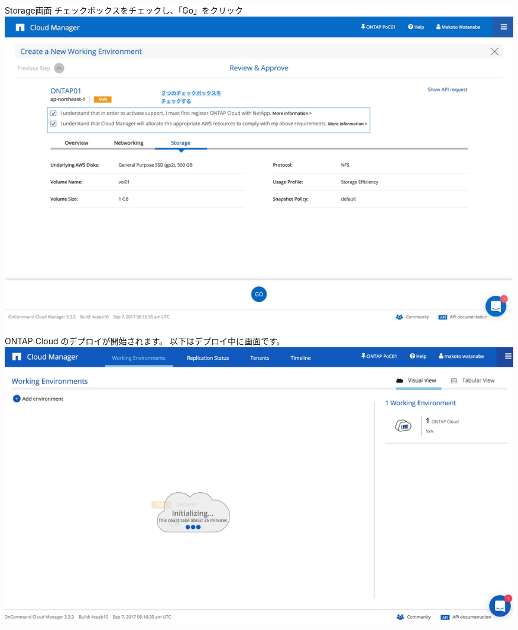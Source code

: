Storage画面
チェックボックスをチェックし、「Go」をクリック
![](images/15059668105333.jpg)

ONTAP Cloud のデプロイが開始されます。
以下はデプロイ中に画面です。
![](images/15051124144070.jpg)
